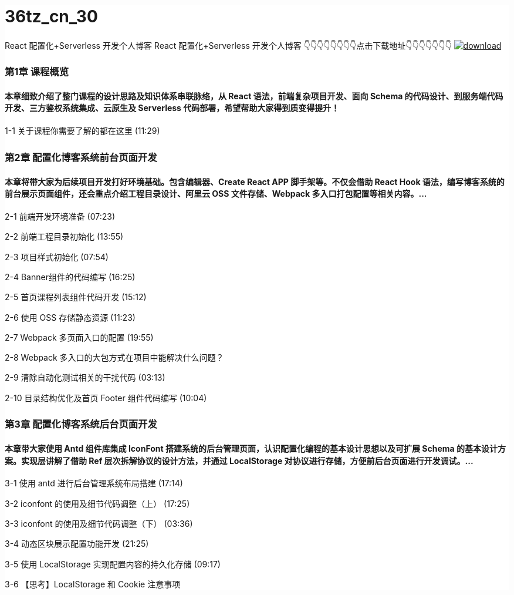 # 36tz_cn_30
React 配置化+Serverless 开发个人博客
React 配置化+Serverless 开发个人博客
👇👇👇👇👇👇👇👇点击下载地址👇👇👇👇👇👇👇
[![download](https://51xueit.vip/muke_img/617f536d09170b4105400304.jpg "下载地址")](http://www.36tz.cn "下载地址")
### 第1章 课程概览 

#### 本章细致介绍了整门课程的设计思路及知识体系串联脉络，从 React 语法，前端复杂项目开发、面向 Schema 的代码设计、到服务端代码开发、三方鉴权系统集成、云原生及 Serverless 代码部署，希望帮助大家得到质变得提升！
1-1 关于课程你需要了解的都在这里 (11:29)


### 第2章 配置化博客系统前台页面开发 

#### 本章将带大家为后续项目开发打好环境基础。包含编辑器、Create React APP 脚手架等。不仅会借助 React Hook 语法，编写博客系统的前台展示页面组件，还会重点介绍工程目录设计、阿里云 OSS 文件存储、Webpack 多入口打包配置等相关内容。...
2-1 前端开发环境准备 (07:23)

2-2 前端工程目录初始化 (13:55)

2-3 项目样式初始化 (07:54)

2-4 Banner组件的代码编写 (16:25)

2-5 首页课程列表组件代码开发 (15:12)

2-6 使用 OSS 存储静态资源 (11:23)

2-7 Webpack 多页面入口的配置 (19:55)

2-8 Webpack 多入口的大包方式在项目中能解决什么问题？

2-9 清除自动化测试相关的干扰代码 (03:13)

2-10 目录结构优化及首页 Footer 组件代码编写 (10:04)


### 第3章 配置化博客系统后台页面开发

#### 本章带大家使用 Antd 组件库集成 IconFont 搭建系统的后台管理页面，认识配置化编程的基本设计思想以及可扩展 Schema 的基本设计方案。实现层讲解了借助 Ref 层次拆解协议的设计方法，并通过 LocalStorage 对协议进行存储，方便前后台页面进行开发调试。...
3-1 使用 antd 进行后台管理系统布局搭建 (17:14)

3-2 iconfont 的使用及细节代码调整（上） (17:25)

3-3 iconfont 的使用及细节代码调整（下） (03:36)

3-4 动态区块展示配置功能开发 (21:25)

3-5 使用 LocalStorage 实现配置内容的持久化存储 (09:17)

3-6 【思考】LocalStorage 和 Cookie 注意事项

